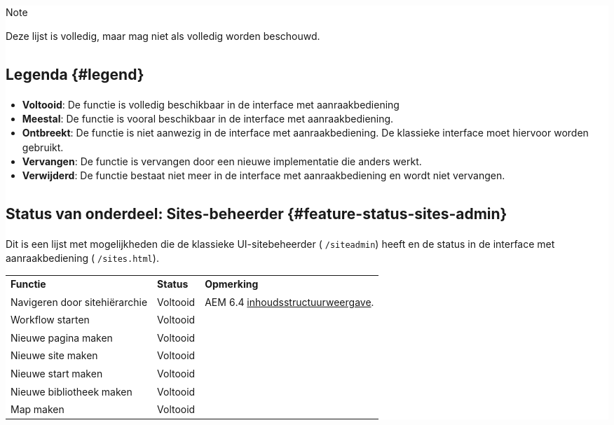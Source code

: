>[!NOTE]
>
>Deze lijst is volledig, maar mag niet als volledig worden beschouwd.

## Legenda {#legend}

* **Voltooid**: De functie is volledig beschikbaar in de interface met aanraakbediening
* **Meestal**: De functie is vooral beschikbaar in de interface met aanraakbediening.
* **Ontbreekt**: De functie is niet aanwezig in de interface met aanraakbediening. De klassieke interface moet hiervoor worden gebruikt.
* **Vervangen**: De functie is vervangen door een nieuwe implementatie die anders werkt.
* **Verwijderd**: De functie bestaat niet meer in de interface met aanraakbediening en wordt niet vervangen.

## Status van onderdeel: Sites-beheerder {#feature-status-sites-admin}

Dit is een lijst met mogelijkheden die de klassieke UI-sitebeheerder ( `/siteadmin`) heeft en de status in de interface met aanraakbediening ( `/sites.html`).

<table> 
 <tbody>
  <tr>
   <td><strong>Functie<br /> </strong></td> 
   <td><strong>Status<br /> </strong></td> 
   <td><strong>Opmerking</strong></td> 
  </tr>
  <tr>
   <td>Navigeren door sitehiërarchie</td> 
   <td>Voltooid<br /> </td> 
   <td>AEM 6.4 <a href="/help/sites-authoring/basic-handling.md#content-tree">inhoudsstructuurweergave</a>.</td> 
  </tr>
  <tr>
   <td>Workflow starten</td> 
   <td>Voltooid<br /> </td> 
   <td> </td> 
  </tr>
  <tr>
   <td>Nieuwe pagina maken</td> 
   <td>Voltooid</td> 
   <td> </td> 
  </tr>
  <tr>
   <td>Nieuwe site maken</td> 
   <td>Voltooid</td> 
   <td> </td> 
  </tr>
  <tr>
   <td>Nieuwe start maken</td> 
   <td>Voltooid</td> 
   <td> </td> 
  </tr>
  <tr>
   <td>Nieuwe bibliotheek maken <br /> </td> 
   <td>Voltooid<br /> </td> 
   <td> </td> 
  </tr>
  <tr>
   <td>Map maken</td> 
   <td>Voltooid</td> 
   <td> </td> 
  </tr>
  <tr>